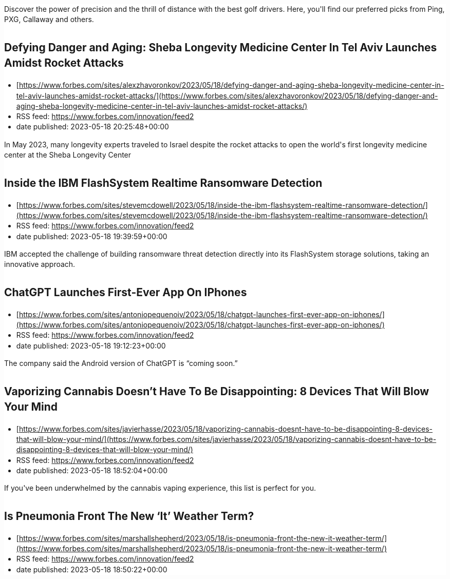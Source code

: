 Discover the power of precision and the thrill of distance with the best golf drivers. Here, you&apos;ll find our preferred picks from Ping, PXG, Callaway and others.

## Defying Danger and Aging: Sheba Longevity Medicine Center In Tel Aviv Launches Amidst Rocket Attacks
 - [https://www.forbes.com/sites/alexzhavoronkov/2023/05/18/defying-danger-and-aging-sheba-longevity-medicine-center-in-tel-aviv-launches-amidst-rocket-attacks/](https://www.forbes.com/sites/alexzhavoronkov/2023/05/18/defying-danger-and-aging-sheba-longevity-medicine-center-in-tel-aviv-launches-amidst-rocket-attacks/)
 - RSS feed: https://www.forbes.com/innovation/feed2
 - date published: 2023-05-18 20:25:48+00:00

In May 2023, many longevity experts traveled to Israel despite the rocket attacks to open the world&apos;s first longevity medicine center at the Sheba Longevity Center

## Inside the IBM FlashSystem Realtime Ransomware Detection
 - [https://www.forbes.com/sites/stevemcdowell/2023/05/18/inside-the-ibm-flashsystem-realtime-ransomware-detection/](https://www.forbes.com/sites/stevemcdowell/2023/05/18/inside-the-ibm-flashsystem-realtime-ransomware-detection/)
 - RSS feed: https://www.forbes.com/innovation/feed2
 - date published: 2023-05-18 19:39:59+00:00

IBM accepted the challenge of building ransomware threat detection directly into its FlashSystem storage solutions, taking an innovative approach.

## ChatGPT Launches First-Ever App On IPhones
 - [https://www.forbes.com/sites/antoniopequenoiv/2023/05/18/chatgpt-launches-first-ever-app-on-iphones/](https://www.forbes.com/sites/antoniopequenoiv/2023/05/18/chatgpt-launches-first-ever-app-on-iphones/)
 - RSS feed: https://www.forbes.com/innovation/feed2
 - date published: 2023-05-18 19:12:23+00:00

The company said the Android version of ChatGPT is “coming soon.”

## Vaporizing Cannabis Doesn’t Have To Be Disappointing: 8 Devices That Will Blow Your Mind
 - [https://www.forbes.com/sites/javierhasse/2023/05/18/vaporizing-cannabis-doesnt-have-to-be-disappointing-8-devices-that-will-blow-your-mind/](https://www.forbes.com/sites/javierhasse/2023/05/18/vaporizing-cannabis-doesnt-have-to-be-disappointing-8-devices-that-will-blow-your-mind/)
 - RSS feed: https://www.forbes.com/innovation/feed2
 - date published: 2023-05-18 18:52:04+00:00

If you&apos;ve been underwhelmed by the cannabis vaping experience, this list is perfect for you.

## Is Pneumonia Front The New ‘It’ Weather Term?
 - [https://www.forbes.com/sites/marshallshepherd/2023/05/18/is-pneumonia-front-the-new-it-weather-term/](https://www.forbes.com/sites/marshallshepherd/2023/05/18/is-pneumonia-front-the-new-it-weather-term/)
 - RSS feed: https://www.forbes.com/innovation/feed2
 - date published: 2023-05-18 18:50:22+00:00
